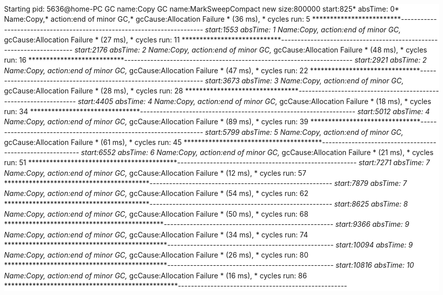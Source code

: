 Starting pid: 5636@home-PC
GC name:Copy
GC name:MarkSweepCompact
new size:800000
start:825*  absTime: 0* Name:Copy,* action:end of minor GC,* gcCause:Allocation Failure * (36 ms), * cycles run: 5
*****************************------------------------------------------------------------------------
start:1553*  absTime: 1* Name:Copy,* action:end of minor GC,* gcCause:Allocation Failure * (27 ms), * cycles run: 11
********************************---------------------------------------------------------------------
start:2176*  absTime: 2* Name:Copy,* action:end of minor GC,* gcCause:Allocation Failure * (48 ms), * cycles run: 16
*******************************----------------------------------------------------------------------
start:2921*  absTime: 2* Name:Copy,* action:end of minor GC,* gcCause:Allocation Failure * (47 ms), * cycles run: 22
***********************************------------------------------------------------------------------
start:3673*  absTime: 3* Name:Copy,* action:end of minor GC,* gcCause:Allocation Failure * (28 ms), * cycles run: 28
************************************-----------------------------------------------------------------
start:4405*  absTime: 4* Name:Copy,* action:end of minor GC,* gcCause:Allocation Failure * (18 ms), * cycles run: 34
***********************************------------------------------------------------------------------
start:5012*  absTime: 4* Name:Copy,* action:end of minor GC,* gcCause:Allocation Failure * (89 ms), * cycles run: 39
***********************************------------------------------------------------------------------
start:5799*  absTime: 5* Name:Copy,* action:end of minor GC,* gcCause:Allocation Failure * (61 ms), * cycles run: 45
*******************************************----------------------------------------------------------
start:6552*  absTime: 6* Name:Copy,* action:end of minor GC,* gcCause:Allocation Failure * (21 ms), * cycles run: 51
**********************************************-------------------------------------------------------
start:7271*  absTime: 7* Name:Copy,* action:end of minor GC,* gcCause:Allocation Failure * (12 ms), * cycles run: 57
*********************************************--------------------------------------------------------
start:7879*  absTime: 7* Name:Copy,* action:end of minor GC,* gcCause:Allocation Failure * (54 ms), * cycles run: 62
*********************************************--------------------------------------------------------
start:8625*  absTime: 8* Name:Copy,* action:end of minor GC,* gcCause:Allocation Failure * (50 ms), * cycles run: 68
*************************************************----------------------------------------------------
start:9366*  absTime: 9* Name:Copy,* action:end of minor GC,* gcCause:Allocation Failure * (34 ms), * cycles run: 74
**************************************************---------------------------------------------------
start:10094*  absTime: 9* Name:Copy,* action:end of minor GC,* gcCause:Allocation Failure * (26 ms), * cycles run: 80
**************************************************---------------------------------------------------
start:10816*  absTime: 10* Name:Copy,* action:end of minor GC,* gcCause:Allocation Failure * (16 ms), * cycles run: 86
*************************************************----------------------------------------------------